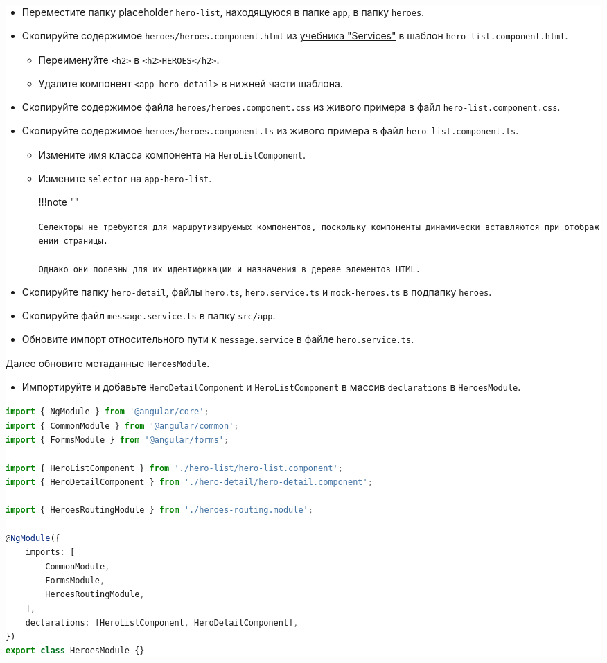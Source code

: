 -   Переместите папку placeholder `hero-list`, находящуюся в папке `app`, в папку `heroes`.

-   Скопируйте содержимое `heroes/heroes.component.html` из [учебника "Services"](https://angular.io/generated/live-examples/toh-pt4/stackblitz.html) в шаблон `hero-list.component.html`.

    -   Переименуйте `<h2>` в `<h2>HEROES</h2>`.

    -   Удалите компонент `<app-hero-detail>` в нижней части шаблона.

-   Скопируйте содержимое файла `heroes/heroes.component.css` из живого примера в файл `hero-list.component.css`.

-   Скопируйте содержимое `heroes/heroes.component.ts` из живого примера в файл `hero-list.component.ts`.

    -   Измените имя класса компонента на `HeroListComponent`.

    -   Измените `selector` на `app-hero-list`.

        !!!note ""

            Селекторы не требуются для маршрутизируемых компонентов, поскольку компоненты динамически вставляются при отображении страницы.

            Однако они полезны для их идентификации и назначения в дереве элементов HTML.

-   Скопируйте папку `hero-detail`, файлы `hero.ts`, `hero.service.ts` и `mock-heroes.ts` в подпапку `heroes`.

-   Скопируйте файл `message.service.ts` в папку `src/app`.

-   Обновите импорт относительного пути к `message.service` в файле `hero.service.ts`.

Далее обновите метаданные `HeroesModule`.

-   Импортируйте и добавьте `HeroDetailComponent` и `HeroListComponent` в массив `declarations` в `HeroesModule`.

```ts
import { NgModule } from '@angular/core';
import { CommonModule } from '@angular/common';
import { FormsModule } from '@angular/forms';

import { HeroListComponent } from './hero-list/hero-list.component';
import { HeroDetailComponent } from './hero-detail/hero-detail.component';

import { HeroesRoutingModule } from './heroes-routing.module';

@NgModule({
    imports: [
        CommonModule,
        FormsModule,
        HeroesRoutingModule,
    ],
    declarations: [HeroListComponent, HeroDetailComponent],
})
export class HeroesModule {}
```
